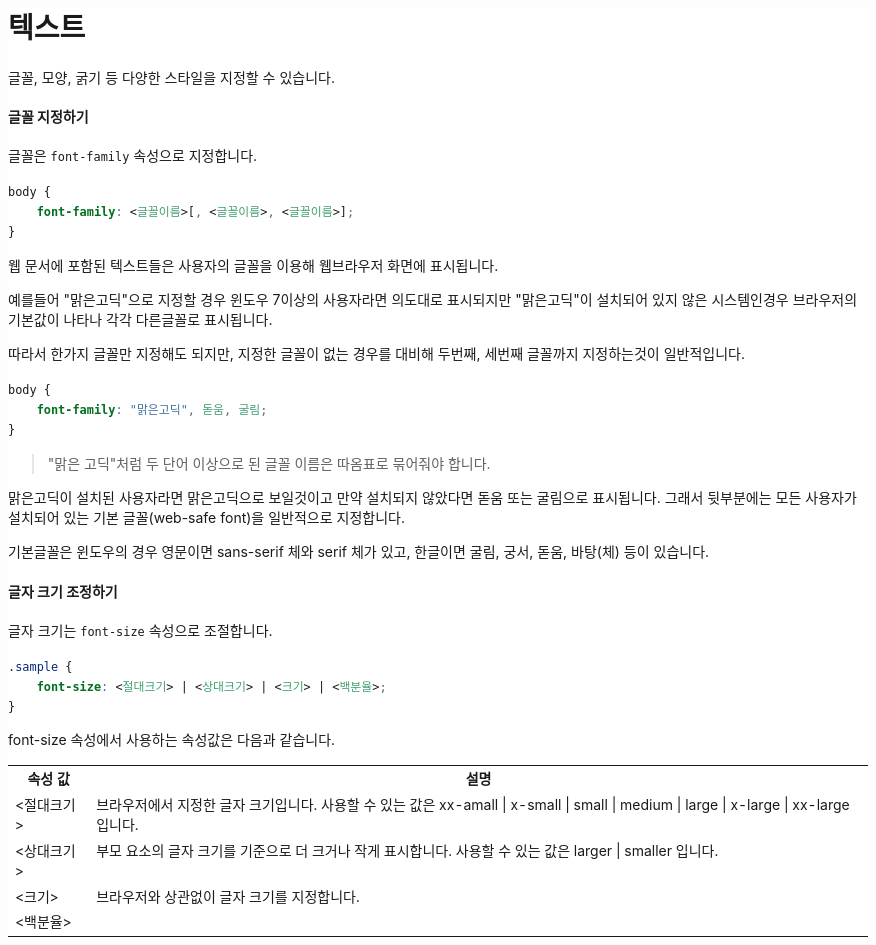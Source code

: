 # 텍스트


글꼴, 모양, 굵기 등 다양한 스타일을 지정할 수 있습니다.



#### 글꼴 지정하기

글꼴은 `font-family` 속성으로 지정합니다.

```css
body {
    font-family: <글꼴이름>[, <글꼴이름>, <글꼴이름>];
}
```

웹 문서에 포함된 텍스트들은 사용자의 글꼴을 이용해 웹브라우저 화면에 표시됩니다. 

예를들어 "맑은고딕"으로 지정할 경우 윈도우 7이상의 사용자라면 의도대로 표시되지만 "맑은고딕"이 설치되어 있지 않은 시스템인경우 브라우저의 기본값이 나타나 각각 다른글꼴로 표시됩니다.

따라서 한가지 글꼴만 지정해도 되지만, 지정한 글꼴이 없는 경우를 대비해 두번째, 세번째 글꼴까지 지정하는것이 일반적입니다.

```css
body {
    font-family: "맑은고딕", 돋움, 굴림;
}
```

> "맑은 고딕"처럼 두 단어 이상으로 된 글꼴 이름은 따옴표로 묶어줘야 합니다.

맑은고딕이 설치된 사용자라면 맑은고딕으로 보일것이고 만약 설치되지 않았다면 돋움 또는 굴림으로 표시됩니다. 그래서 뒷부분에는 모든 사용자가 설치되어 있는 기본 글꼴(web-safe font)을 일반적으로 지정합니다.

기본글꼴은 윈도우의 경우 영문이면 sans-serif 체와 serif 체가 있고, 한글이면 굴림, 궁서, 돋움, 바탕(체) 등이 있습니다.




#### 글자 크기 조정하기

글자 크기는 `font-size` 속성으로 조절합니다.

```css
.sample {
    font-size: <절대크기> | <상대크기> | <크기> | <백분율>;
}
```

font-size 속성에서 사용하는 속성값은 다음과 같습니다.

<table class="table">
    <tr>
        <th>속성 값</th>
        <th>설명</th>
    </tr>
    <tr>
        <td><절대크기></td>
        <td>브라우저에서 지정한 글자 크기입니다. 사용할 수 있는 값은 xx-amall | x-small | small | medium | large | x-large | xx-large 입니다.</td>
    </tr>
    <tr>
        <td><상대크기></td>
        <td>부모 요소의 글자 크기를 기준으로 더 크거나 작게 표시합니다. 사용할 수 있는 값은 larger | smaller 입니다.</td>
    </tr>
    <tr>
        <td><크기></td>
        <td>브라우저와 상관없이 글자 크기를 지정합니다.</td>
    </tr>
    <tr>
        <td><백분율></td>